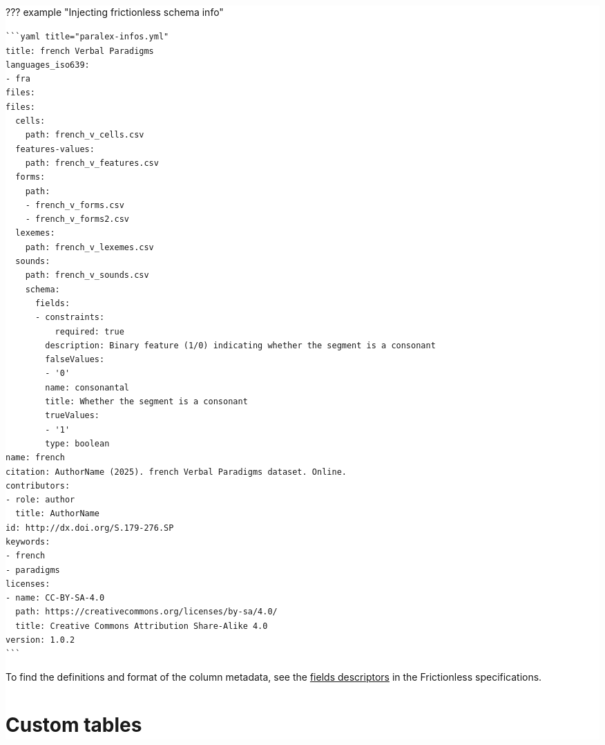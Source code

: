 
??? example "Injecting frictionless schema info"
    
    ```yaml title="paralex-infos.yml"
    title: french Verbal Paradigms
    languages_iso639: 
    - fra
    files:
    files:
      cells:
        path: french_v_cells.csv
      features-values:
        path: french_v_features.csv
      forms:
        path:
        - french_v_forms.csv
        - french_v_forms2.csv
      lexemes:
        path: french_v_lexemes.csv
      sounds:
        path: french_v_sounds.csv
        schema:
          fields:
          - constraints:
              required: true
            description: Binary feature (1/0) indicating whether the segment is a consonant
            falseValues:
            - '0'
            name: consonantal
            title: Whether the segment is a consonant
            trueValues:
            - '1'
            type: boolean
    name: french
    citation: AuthorName (2025). french Verbal Paradigms dataset. Online.
    contributors:
    - role: author
      title: AuthorName
    id: http://dx.doi.org/S.179-276.SP
    keywords:
    - french
    - paradigms
    licenses:
    - name: CC-BY-SA-4.0
      path: https://creativecommons.org/licenses/by-sa/4.0/
      title: Creative Commons Attribution Share-Alike 4.0
    version: 1.0.2
    ```
    
To find the definitions and format of the column metadata, see the [fields descriptors](https://specs.frictionlessdata.io/table-schema/#field-descriptors) in the Frictionless specifications.

# Custom tables
